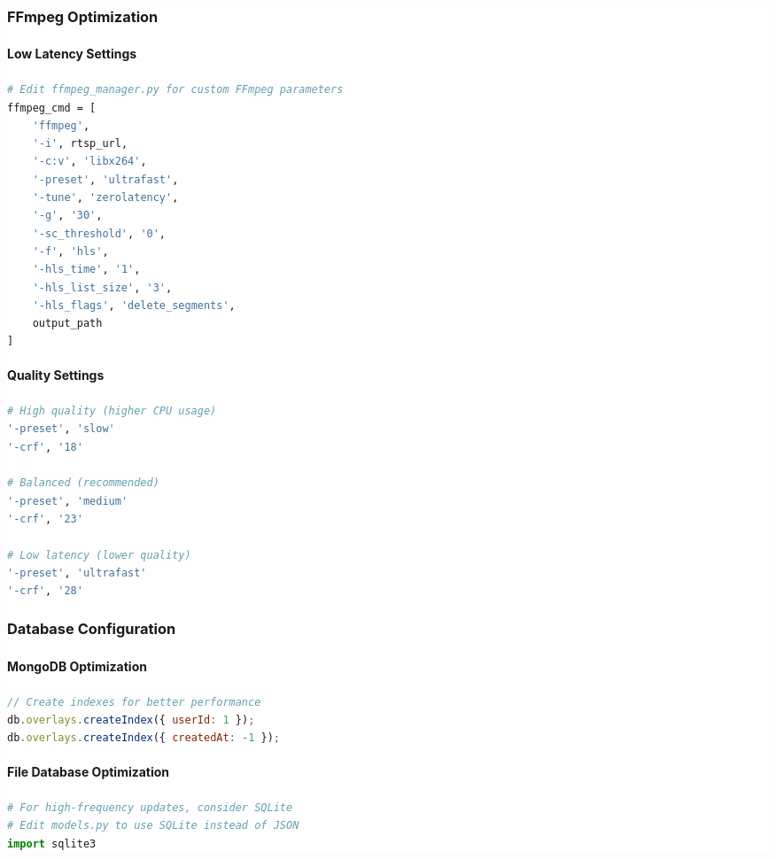 ### FFmpeg Optimization

#### Low Latency Settings

```bash
# Edit ffmpeg_manager.py for custom FFmpeg parameters
ffmpeg_cmd = [
    'ffmpeg',
    '-i', rtsp_url,
    '-c:v', 'libx264',
    '-preset', 'ultrafast',
    '-tune', 'zerolatency',
    '-g', '30',
    '-sc_threshold', '0',
    '-f', 'hls',
    '-hls_time', '1',
    '-hls_list_size', '3',
    '-hls_flags', 'delete_segments',
    output_path
]
```

#### Quality Settings

```bash
# High quality (higher CPU usage)
'-preset', 'slow'
'-crf', '18'

# Balanced (recommended)
'-preset', 'medium'
'-crf', '23'

# Low latency (lower quality)
'-preset', 'ultrafast'
'-crf', '28'
```

### Database Configuration

#### MongoDB Optimization

```javascript
// Create indexes for better performance
db.overlays.createIndex({ userId: 1 });
db.overlays.createIndex({ createdAt: -1 });
```

#### File Database Optimization

```python
# For high-frequency updates, consider SQLite
# Edit models.py to use SQLite instead of JSON
import sqlite3
```
